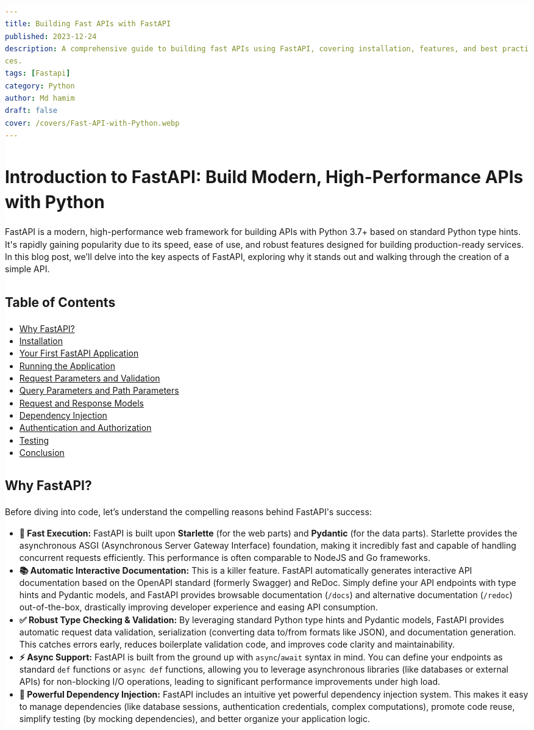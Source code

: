 ```yaml
---
title: Building Fast APIs with FastAPI
published: 2023-12-24
description: A comprehensive guide to building fast APIs using FastAPI, covering installation, features, and best practices.
tags: [Fastapi]
category: Python
author: Md hamim
draft: false
cover: /covers/Fast-API-with-Python.webp
---
```


# Introduction to FastAPI: Build Modern, High-Performance APIs with Python

FastAPI is a modern, high-performance web framework for building APIs with Python 3.7+ based on standard Python type hints. It's rapidly gaining popularity due to its speed, ease of use, and robust features designed for building production-ready services. In this blog post, we’ll delve into the key aspects of FastAPI, exploring why it stands out and walking through the creation of a simple API.

## Table of Contents

- [Why FastAPI?](#why-fastapi)
- [Installation](#installation)
- [Your First FastAPI Application](#your-first-fastapi-application)
- [Running the Application](#running-the-application)
- [Request Parameters and Validation](#request-parameters-and-validation)
- [Query Parameters and Path Parameters](#query-parameters-and-path-parameters)
- [Request and Response Models](#request-and-response-models)
- [Dependency Injection](#dependency-injection)
- [Authentication and Authorization](#authentication-and-authorization)
- [Testing](#testing)
- [Conclusion](#conclusion)

## Why FastAPI?

<a name="why-fastapi"></a>
Before diving into code, let’s understand the compelling reasons behind FastAPI's success:

*   **🚀 Fast Execution:** FastAPI is built upon **Starlette** (for the web parts) and **Pydantic** (for the data parts). Starlette provides the asynchronous ASGI (Asynchronous Server Gateway Interface) foundation, making it incredibly fast and capable of handling concurrent requests efficiently. This performance is often comparable to NodeJS and Go frameworks.
*   **📚 Automatic Interactive Documentation:** This is a killer feature. FastAPI automatically generates interactive API documentation based on the OpenAPI standard (formerly Swagger) and ReDoc. Simply define your API endpoints with type hints and Pydantic models, and FastAPI provides browsable documentation (`/docs`) and alternative documentation (`/redoc`) out-of-the-box, drastically improving developer experience and easing API consumption.
*   **✅ Robust Type Checking & Validation:** By leveraging standard Python type hints and Pydantic models, FastAPI provides automatic request data validation, serialization (converting data to/from formats like JSON), and documentation generation. This catches errors early, reduces boilerplate validation code, and improves code clarity and maintainability.
*   **⚡ Async Support:** FastAPI is built from the ground up with `async`/`await` syntax in mind. You can define your endpoints as standard `def` functions or `async def` functions, allowing you to leverage asynchronous libraries (like databases or external APIs) for non-blocking I/O operations, leading to significant performance improvements under high load.
*   **💉 Powerful Dependency Injection:** FastAPI includes an intuitive yet powerful dependency injection system. This makes it easy to manage dependencies (like database sessions, authentication credentials, complex computations), promote code reuse, simplify testing (by mocking dependencies), and better organize your application logic.
